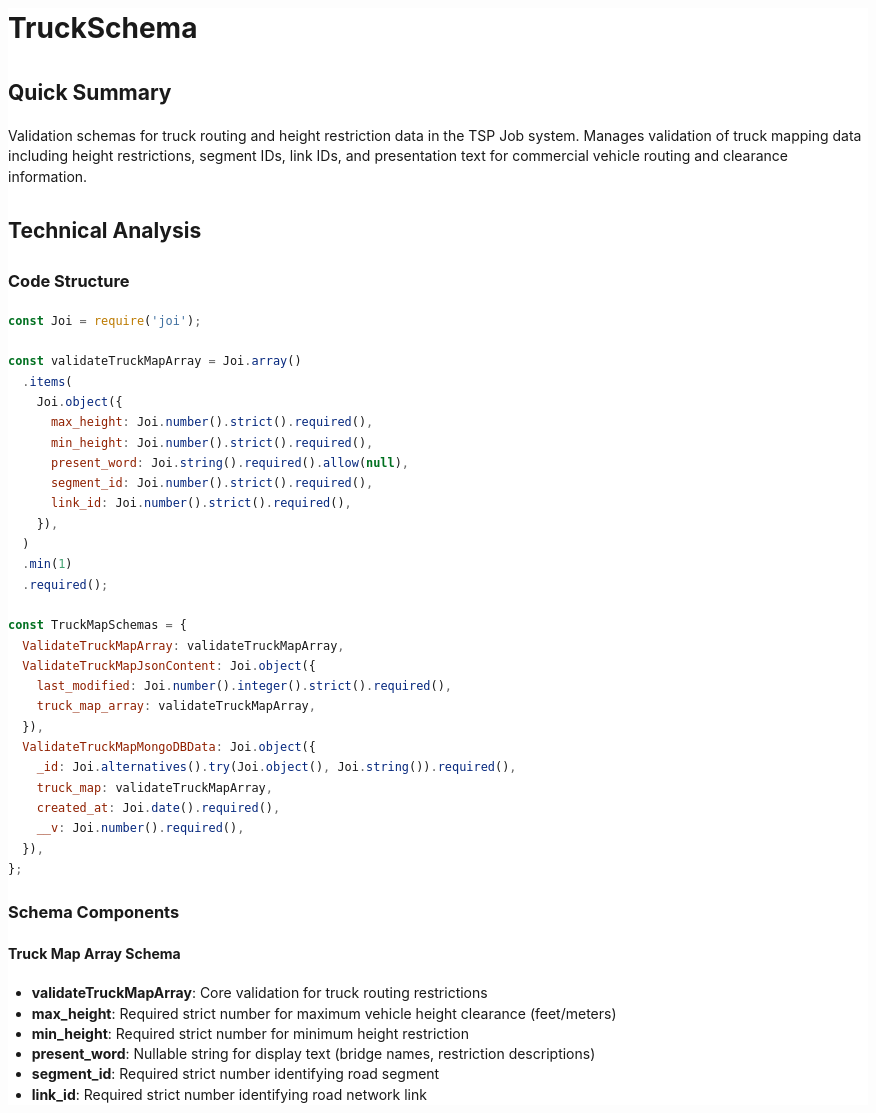 # TruckSchema

## Quick Summary
Validation schemas for truck routing and height restriction data in the TSP Job system. Manages validation of truck mapping data including height restrictions, segment IDs, link IDs, and presentation text for commercial vehicle routing and clearance information.

## Technical Analysis

### Code Structure
```javascript
const Joi = require('joi');

const validateTruckMapArray = Joi.array()
  .items(
    Joi.object({
      max_height: Joi.number().strict().required(),
      min_height: Joi.number().strict().required(),
      present_word: Joi.string().required().allow(null),
      segment_id: Joi.number().strict().required(),
      link_id: Joi.number().strict().required(),
    }),
  )
  .min(1)
  .required();

const TruckMapSchemas = {
  ValidateTruckMapArray: validateTruckMapArray,
  ValidateTruckMapJsonContent: Joi.object({
    last_modified: Joi.number().integer().strict().required(),
    truck_map_array: validateTruckMapArray,
  }),
  ValidateTruckMapMongoDBData: Joi.object({
    _id: Joi.alternatives().try(Joi.object(), Joi.string()).required(),
    truck_map: validateTruckMapArray,
    created_at: Joi.date().required(),
    __v: Joi.number().required(),
  }),
};
```

### Schema Components

#### Truck Map Array Schema
- **validateTruckMapArray**: Core validation for truck routing restrictions
- **max_height**: Required strict number for maximum vehicle height clearance (feet/meters)
- **min_height**: Required strict number for minimum height restriction
- **present_word**: Nullable string for display text (bridge names, restriction descriptions)
- **segment_id**: Required strict number identifying road segment
- **link_id**: Required strict number identifying road network link
